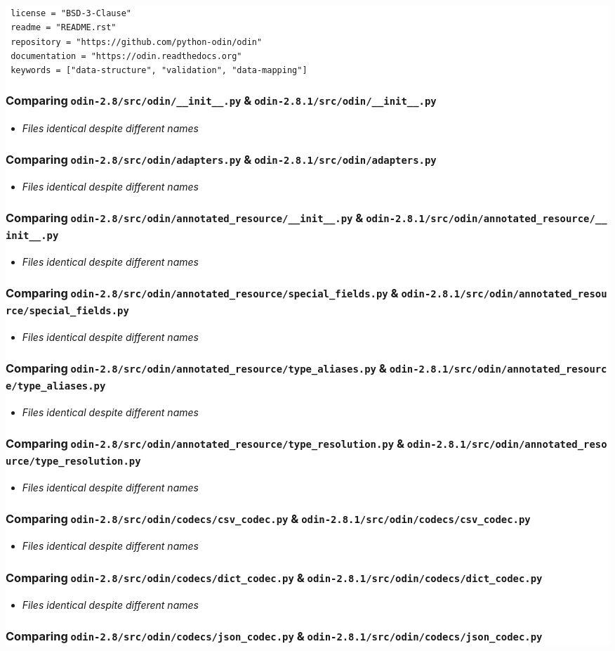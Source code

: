 ```diff
 license = "BSD-3-Clause"
 readme = "README.rst"
 repository = "https://github.com/python-odin/odin"
 documentation = "https://odin.readthedocs.org"
 keywords = ["data-structure", "validation", "data-mapping"]
```

### Comparing `odin-2.8/src/odin/__init__.py` & `odin-2.8.1/src/odin/__init__.py`

 * *Files identical despite different names*

### Comparing `odin-2.8/src/odin/adapters.py` & `odin-2.8.1/src/odin/adapters.py`

 * *Files identical despite different names*

### Comparing `odin-2.8/src/odin/annotated_resource/__init__.py` & `odin-2.8.1/src/odin/annotated_resource/__init__.py`

 * *Files identical despite different names*

### Comparing `odin-2.8/src/odin/annotated_resource/special_fields.py` & `odin-2.8.1/src/odin/annotated_resource/special_fields.py`

 * *Files identical despite different names*

### Comparing `odin-2.8/src/odin/annotated_resource/type_aliases.py` & `odin-2.8.1/src/odin/annotated_resource/type_aliases.py`

 * *Files identical despite different names*

### Comparing `odin-2.8/src/odin/annotated_resource/type_resolution.py` & `odin-2.8.1/src/odin/annotated_resource/type_resolution.py`

 * *Files identical despite different names*

### Comparing `odin-2.8/src/odin/codecs/csv_codec.py` & `odin-2.8.1/src/odin/codecs/csv_codec.py`

 * *Files identical despite different names*

### Comparing `odin-2.8/src/odin/codecs/dict_codec.py` & `odin-2.8.1/src/odin/codecs/dict_codec.py`

 * *Files identical despite different names*

### Comparing `odin-2.8/src/odin/codecs/json_codec.py` & `odin-2.8.1/src/odin/codecs/json_codec.py`
